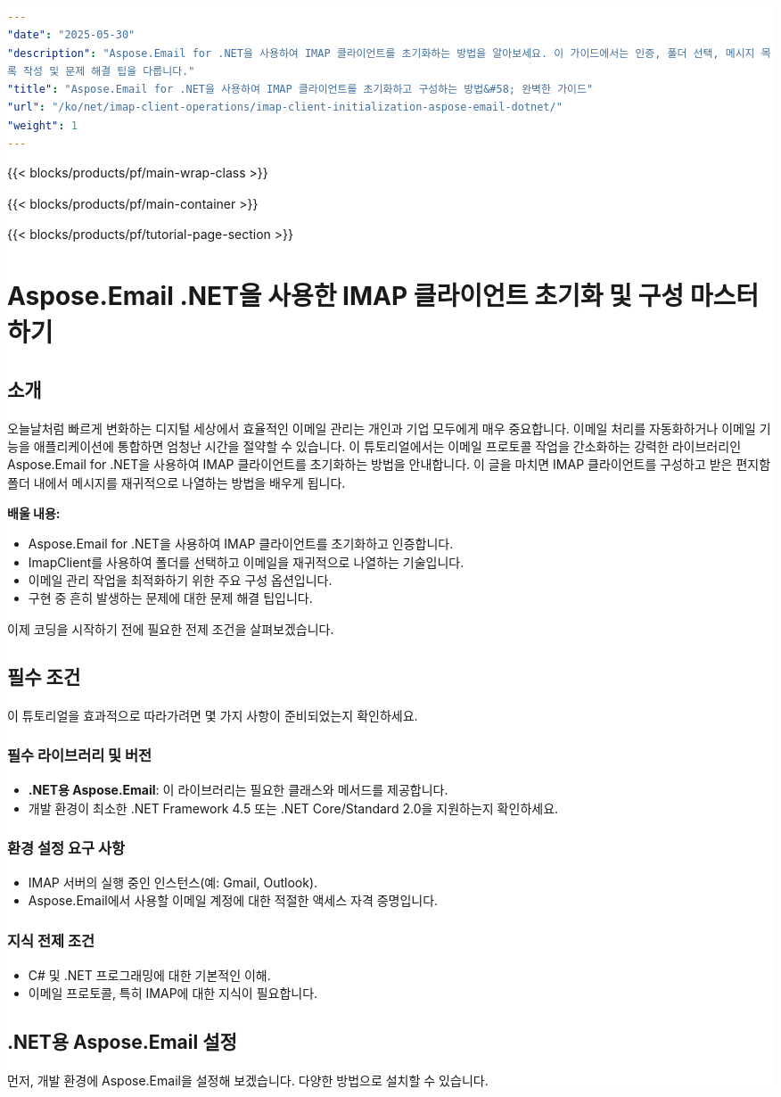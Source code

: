 ```yaml
---
"date": "2025-05-30"
"description": "Aspose.Email for .NET을 사용하여 IMAP 클라이언트를 초기화하는 방법을 알아보세요. 이 가이드에서는 인증, 폴더 선택, 메시지 목록 작성 및 문제 해결 팁을 다룹니다."
"title": "Aspose.Email for .NET을 사용하여 IMAP 클라이언트를 초기화하고 구성하는 방법&#58; 완벽한 가이드"
"url": "/ko/net/imap-client-operations/imap-client-initialization-aspose-email-dotnet/"
"weight": 1
---
```


{{< blocks/products/pf/main-wrap-class >}}

{{< blocks/products/pf/main-container >}}

{{< blocks/products/pf/tutorial-page-section >}}
# Aspose.Email .NET을 사용한 IMAP 클라이언트 초기화 및 구성 마스터하기

## 소개
오늘날처럼 빠르게 변화하는 디지털 세상에서 효율적인 이메일 관리는 개인과 기업 모두에게 매우 중요합니다. 이메일 처리를 자동화하거나 이메일 기능을 애플리케이션에 통합하면 엄청난 시간을 절약할 수 있습니다. 이 튜토리얼에서는 이메일 프로토콜 작업을 간소화하는 강력한 라이브러리인 Aspose.Email for .NET을 사용하여 IMAP 클라이언트를 초기화하는 방법을 안내합니다. 이 글을 마치면 IMAP 클라이언트를 구성하고 받은 편지함 폴더 내에서 메시지를 재귀적으로 나열하는 방법을 배우게 됩니다.

**배울 내용:**
- Aspose.Email for .NET을 사용하여 IMAP 클라이언트를 초기화하고 인증합니다.
- ImapClient를 사용하여 폴더를 선택하고 이메일을 재귀적으로 나열하는 기술입니다.
- 이메일 관리 작업을 최적화하기 위한 주요 구성 옵션입니다.
- 구현 중 흔히 발생하는 문제에 대한 문제 해결 팁입니다.

이제 코딩을 시작하기 전에 필요한 전제 조건을 살펴보겠습니다.

## 필수 조건
이 튜토리얼을 효과적으로 따라가려면 몇 가지 사항이 준비되었는지 확인하세요.

### 필수 라이브러리 및 버전
- **.NET용 Aspose.Email**: 이 라이브러리는 필요한 클래스와 메서드를 제공합니다.
- 개발 환경이 최소한 .NET Framework 4.5 또는 .NET Core/Standard 2.0을 지원하는지 확인하세요.

### 환경 설정 요구 사항
- IMAP 서버의 실행 중인 인스턴스(예: Gmail, Outlook).
- Aspose.Email에서 사용할 이메일 계정에 대한 적절한 액세스 자격 증명입니다.
  

### 지식 전제 조건
- C# 및 .NET 프로그래밍에 대한 기본적인 이해.
- 이메일 프로토콜, 특히 IMAP에 대한 지식이 필요합니다.

## .NET용 Aspose.Email 설정
먼저, 개발 환경에 Aspose.Email을 설정해 보겠습니다. 다양한 방법으로 설치할 수 있습니다.

